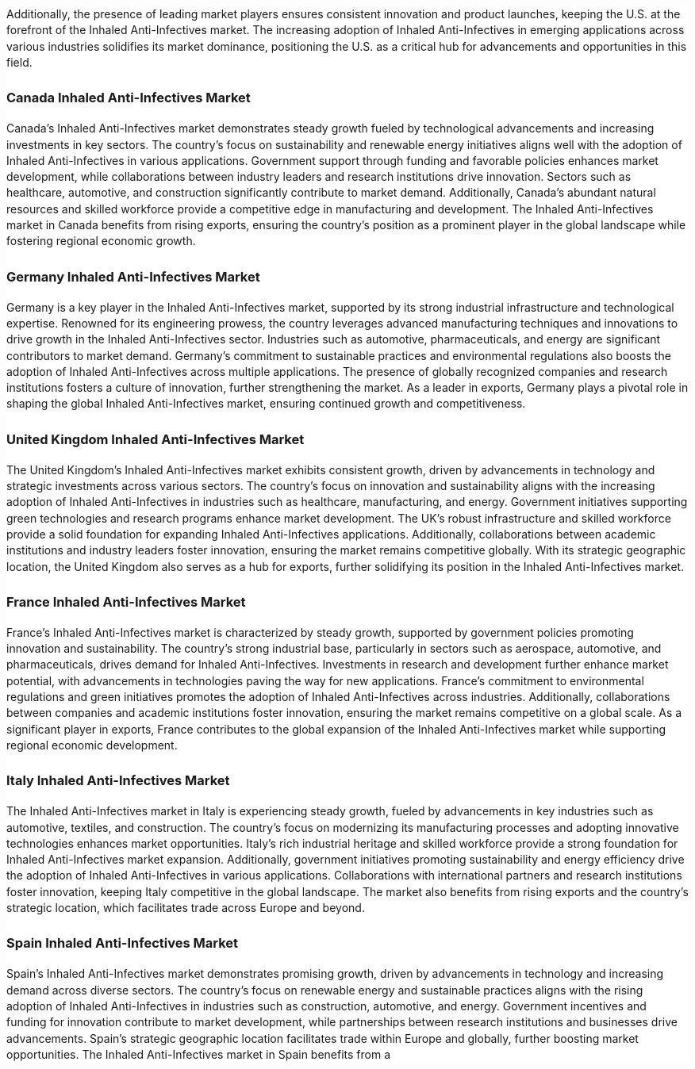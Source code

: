Additionally, the presence of leading market players ensures consistent innovation and product launches, keeping the U.S. at the forefront of the Inhaled Anti-Infectives market. The increasing adoption of Inhaled Anti-Infectives in emerging applications across various industries solidifies its market dominance, positioning the U.S. as a critical hub for advancements and opportunities in this field.</p><h3>Canada Inhaled Anti-Infectives Market</h3><p>Canada&rsquo;s Inhaled Anti-Infectives market demonstrates steady growth fueled by technological advancements and increasing investments in key sectors. The country&rsquo;s focus on sustainability and renewable energy initiatives aligns well with the adoption of Inhaled Anti-Infectives in various applications. Government support through funding and favorable policies enhances market development, while collaborations between industry leaders and research institutions drive innovation. Sectors such as healthcare, automotive, and construction significantly contribute to market demand. Additionally, Canada&rsquo;s abundant natural resources and skilled workforce provide a competitive edge in manufacturing and development. The Inhaled Anti-Infectives market in Canada benefits from rising exports, ensuring the country&rsquo;s position as a prominent player in the global landscape while fostering regional economic growth.</p><h3>Germany Inhaled Anti-Infectives Market</h3><p>Germany is a key player in the Inhaled Anti-Infectives market, supported by its strong industrial infrastructure and technological expertise. Renowned for its engineering prowess, the country leverages advanced manufacturing techniques and innovations to drive growth in the Inhaled Anti-Infectives sector. Industries such as automotive, pharmaceuticals, and energy are significant contributors to market demand. Germany&rsquo;s commitment to sustainable practices and environmental regulations also boosts the adoption of Inhaled Anti-Infectives across multiple applications. The presence of globally recognized companies and research institutions fosters a culture of innovation, further strengthening the market. As a leader in exports, Germany plays a pivotal role in shaping the global Inhaled Anti-Infectives market, ensuring continued growth and competitiveness.</p><h3>United Kingdom Inhaled Anti-Infectives Market</h3><p>The United Kingdom&rsquo;s Inhaled Anti-Infectives market exhibits consistent growth, driven by advancements in technology and strategic investments across various sectors. The country&rsquo;s focus on innovation and sustainability aligns with the increasing adoption of Inhaled Anti-Infectives in industries such as healthcare, manufacturing, and energy. Government initiatives supporting green technologies and research programs enhance market development. The UK&rsquo;s robust infrastructure and skilled workforce provide a solid foundation for expanding Inhaled Anti-Infectives applications. Additionally, collaborations between academic institutions and industry leaders foster innovation, ensuring the market remains competitive globally. With its strategic geographic location, the United Kingdom also serves as a hub for exports, further solidifying its position in the Inhaled Anti-Infectives market.</p><h3>France Inhaled Anti-Infectives Market</h3><p>France&rsquo;s Inhaled Anti-Infectives market is characterized by steady growth, supported by government policies promoting innovation and sustainability. The country&rsquo;s strong industrial base, particularly in sectors such as aerospace, automotive, and pharmaceuticals, drives demand for Inhaled Anti-Infectives. Investments in research and development further enhance market potential, with advancements in technologies paving the way for new applications. France&rsquo;s commitment to environmental regulations and green initiatives promotes the adoption of Inhaled Anti-Infectives across industries. Additionally, collaborations between companies and academic institutions foster innovation, ensuring the market remains competitive on a global scale. As a significant player in exports, France contributes to the global expansion of the Inhaled Anti-Infectives market while supporting regional economic development.</p><h3>Italy Inhaled Anti-Infectives Market</h3><p>The Inhaled Anti-Infectives market in Italy is experiencing steady growth, fueled by advancements in key industries such as automotive, textiles, and construction. The country&rsquo;s focus on modernizing its manufacturing processes and adopting innovative technologies enhances market opportunities. Italy&rsquo;s rich industrial heritage and skilled workforce provide a strong foundation for Inhaled Anti-Infectives market expansion. Additionally, government initiatives promoting sustainability and energy efficiency drive the adoption of Inhaled Anti-Infectives in various applications. Collaborations with international partners and research institutions foster innovation, keeping Italy competitive in the global landscape. The market also benefits from rising exports and the country&rsquo;s strategic location, which facilitates trade across Europe and beyond.</p><h3>Spain Inhaled Anti-Infectives Market</h3><p>Spain&rsquo;s Inhaled Anti-Infectives market demonstrates promising growth, driven by advancements in technology and increasing demand across diverse sectors. The country&rsquo;s focus on renewable energy and sustainable practices aligns with the rising adoption of Inhaled Anti-Infectives in industries such as construction, automotive, and energy. Government incentives and funding for innovation contribute to market development, while partnerships between research institutions and businesses drive advancements. Spain&rsquo;s strategic geographic location facilitates trade within Europe and globally, further boosting market opportunities. The Inhaled Anti-Infectives market in Spain benefits from a